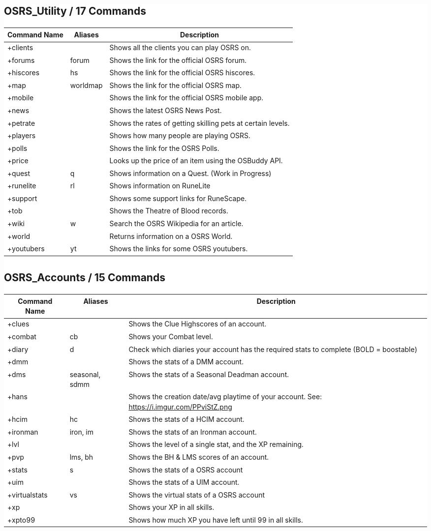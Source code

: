 ## OSRS_Utility / 17 Commands
| Command Name | Aliases  | Description              |
|--------------|----------|--------------------------|
| +clients |  | Shows all the clients you can play OSRS on. |
| +forums | forum | Shows the link for the official OSRS forum. |
| +hiscores | hs | Shows the link for the official OSRS hiscores. |
| +map | worldmap | Shows the link for the official OSRS map. |
| +mobile |  | Shows the link for the official OSRS mobile app. |
| +news |  | Shows the latest OSRS News Post. |
| +petrate |  | Shows the rates of getting skilling pets at certain levels. |
| +players |  | Shows how many people are playing OSRS. |
| +polls |  | Shows the link for the OSRS Polls. |
| +price |  | Looks up the price of an item using the OSBuddy API. |
| +quest | q | Shows information on a Quest. (Work in Progress) |
| +runelite | rl | Shows information on RuneLite |
| +support |  | Shows some support links for RuneScape. |
| +tob |  | Shows the Theatre of Blood records. |
| +wiki | w | Search the OSRS Wikipedia for an article. |
| +world |  | Returns information on a OSRS World. |
| +youtubers | yt | Shows the links for some OSRS youtubers. |

## OSRS_Accounts / 15 Commands
| Command Name | Aliases  | Description              |
|--------------|----------|--------------------------|
| +clues |  | Shows the Clue Highscores of an account. |
| +combat | cb | Shows your Combat level. |
| +diary | d | Check which diaries your account has the required stats to complete (BOLD = boostable) |
| +dmm |  | Shows the stats of a DMM account. |
| +dms | seasonal, sdmm | Shows the stats of a Seasonal Deadman account. |
| +hans |  | Shows the creation date/avg playtime of your account. See: https://i.imgur.com/PPviStZ.png |
| +hcim | hc | Shows the stats of a HCIM account. |
| +ironman | iron, im | Shows the stats of an Ironman account. |
| +lvl |  | Shows the level of a single stat, and the XP remaining. |
| +pvp | lms, bh | Shows the BH & LMS scores of an account. |
| +stats | s | Shows the stats of a OSRS account |
| +uim |  | Shows the stats of a UIM account. |
| +virtualstats | vs | Shows the virtual stats of a OSRS account |
| +xp |  | Shows your XP in all skills. |
| +xpto99 |  | Shows how much XP you have left until 99 in all skills. |
